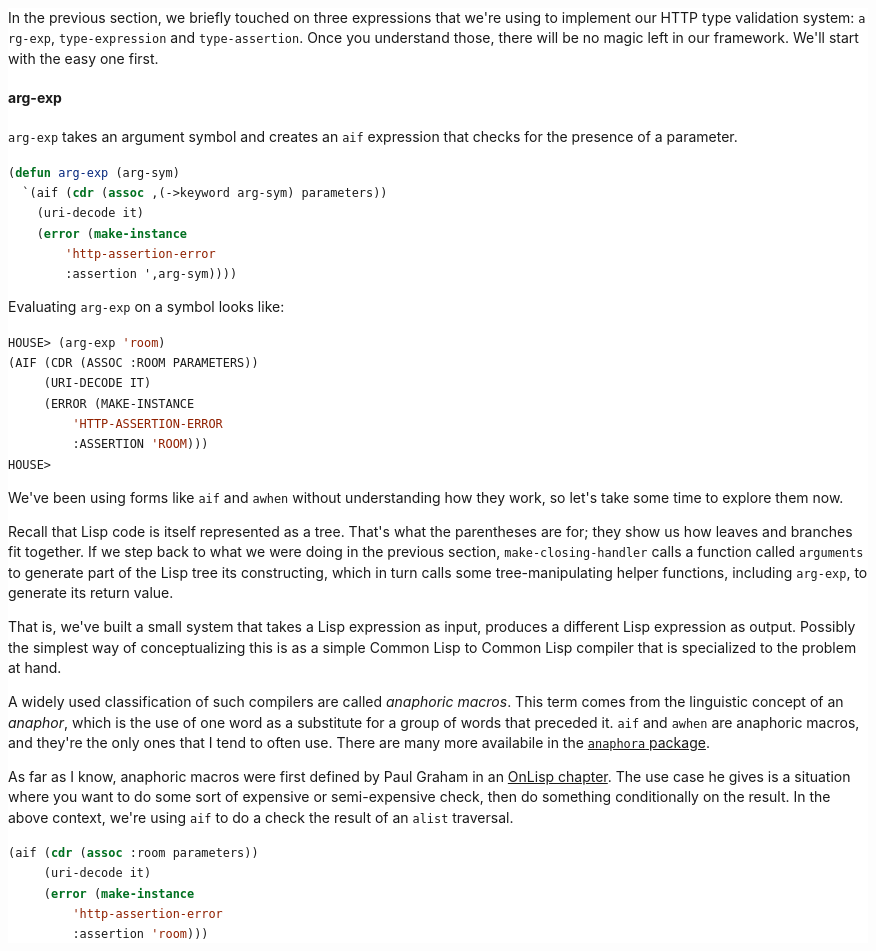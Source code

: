 In the previous section, we briefly touched on three expressions that we're using to implement our HTTP type validation system: `arg-exp`, `type-expression` and `type-assertion`. Once you understand those, there will be no magic left in our framework. We'll start with the easy one first.

#### arg-exp

`arg-exp` takes an argument symbol and creates an `aif` expression that checks for the presence of a parameter.

```lisp
(defun arg-exp (arg-sym)
  `(aif (cdr (assoc ,(->keyword arg-sym) parameters))
	(uri-decode it)
	(error (make-instance
		'http-assertion-error
		:assertion ',arg-sym))))
```

Evaluating `arg-exp` on a symbol looks like:

```lisp
HOUSE> (arg-exp 'room)
(AIF (CDR (ASSOC :ROOM PARAMETERS))
     (URI-DECODE IT)
     (ERROR (MAKE-INSTANCE
	     'HTTP-ASSERTION-ERROR
	     :ASSERTION 'ROOM)))
HOUSE>
```

We've been using forms like `aif` and `awhen` without understanding how they work, so let's take some time to explore them now.

Recall that Lisp code is itself represented as a tree. That's what the parentheses are for; they show us how leaves and branches fit together. If we step back to what we were doing in the previous section, `make-closing-handler` calls a function called `arguments` to generate part of the Lisp tree its constructing, which in turn calls some tree-manipulating helper functions, including `arg-exp`, to generate its return value.

That is, we've built a small system that takes a Lisp expression as input, produces a different Lisp expression as output. Possibly the simplest way of conceptualizing this is as a simple Common Lisp to Common Lisp compiler that is specialized to the problem at hand.

A widely used classification of such compilers are called _anaphoric macros_. This term comes from the linguistic concept of an _anaphor_, which is the use of one word as a substitute for a group of words that preceded it. `aif` and `awhen` are anaphoric macros, and they're the only ones that I tend to often use. There are many more availabile in the [`anaphora` package](http://www.cliki.net/Anaphora).

As far as I know, anaphoric macros were first defined by Paul Graham in an [OnLisp chapter](http://dunsmor.com/lisp/onlisp/onlisp_18.html). The use case he gives is a situation where you want to do some sort of expensive or semi-expensive check, then do something conditionally on the result. In the above context, we're using `aif` to do a check the result of an `alist` traversal.

```lisp
(aif (cdr (assoc :room parameters))
     (uri-decode it)
     (error (make-instance
	     'http-assertion-error
	     :assertion 'room)))
```
